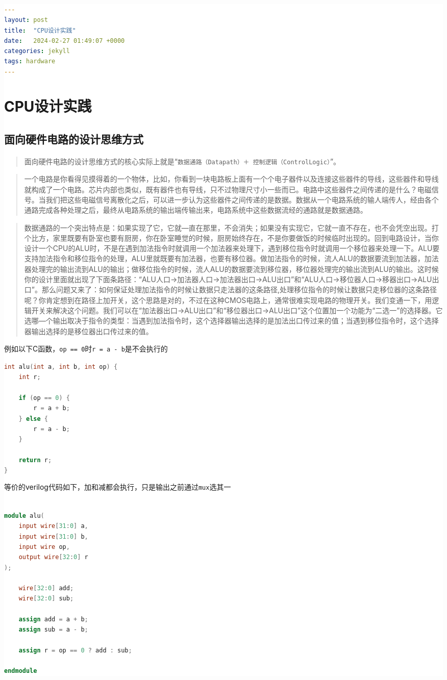 ```yaml
---
layout: post
title:  "CPU设计实践"
date:   2024-02-27 01:49:07 +0000
categories: jekyll
tags: hardware
---
```


# CPU设计实践

## 面向硬件电路的设计思维方式

> 面向硬件电路的设计思维方式的核心实际上就是“`数据通路（Datapath）＋ 控制逻辑（ControlLogic）`”。

> 一个电路是你看得见摸得着的一个物体，比如，你看到一块电路板上面有一个个电子器件以及连接这些器件的导线，这些器件和导线就构成了一个电路。芯片内部也类似，既有器件也有导线，只不过物理尺寸小一些而已。电路中这些器件之间传递的是什么？电磁信号。当我们把这些电磁信号离散化之后，可以进一步认为这些器件之间传递的是数据。数据从一个电路系统的输人端传人，经由各个通路完成各种处理之后，最终从电路系统的输出端传输出来，电路系统中这些数据流经的通路就是数据通路。

> 数据通路的一个突出特点是：如果实现了它，它就—直在那里，不会消失；如果没有实现它，它就一直不存在，也不会凭空出现。打个比方，家里既要有卧室也要有厨房，你在卧室睡觉的时候，厨房始终存在，不是你要做饭的时候临时出现的。回到电路设计，当你设计一个CPU的ALU时，不是在遇到加法指令时就调用一个加法器来处理下，遇到移位指令时就调用一个移位器来处理一下。ALU要支持加法指令和移位指令的处理，ALU里就既要有加法器，也要有移位器。做加法指令的时候，流人ALU的数据要流到加法器，加法器处理完的输出流到ALU的输出；做移位指令的时候，流人ALU的数据要流到移位器，移位器处理完的输出流到ALU的输出。这时候你的设计里面就出现了下面条路径：“ALU人口→加法器人口→加法器出口→ALU出口”和“ALU人口→移位器人口→移器出口→ALU出口”。那么问题又来了：如何保证处理加法指令的时候让数据只走法器的这条路径,处理移位指令的时候让数据只走移位器的这条路径呢？你肯定想到在路径上加开关，这个思路是对的，不过在这种CMOS电路上，通常很难实现电路的物理开关。我们变通一下，用逻辑开关来解决这个问题。我们可以在“加法器出口→ALU出口”和“移位器出口→ALU出口”这个位置加一个功能为“二选一”的选择器。它选哪—个输出取决于指令的类型：当遇到加法指令时，这个选择器输出选择的是加法出口传过来的值；当遇到移位指令时，这个选择器输出选择的是移位器出口传过来的值。

例如以下C函数，`op == 0`时`r = a - b`是不会执行的

```c
int alu(int a, int b, int op) {
    int r;

    if (op == 0) {
        r = a + b;
    } else {
        r = a - b;
    }

    return r;
}
```

等价的verilog代码如下，加和减都会执行，只是输出之前通过`mux`选其一

```verilog

module alu(
    input wire[31:0] a,
    input wire[31:0] b,
    input wire op,
    output wire[32:0] r
);

    wire[32:0] add;
    wire[32:0] sub;

    assign add = a + b;
    assign sub = a - b;

    assign r = op == 0 ? add : sub;

endmodule

```